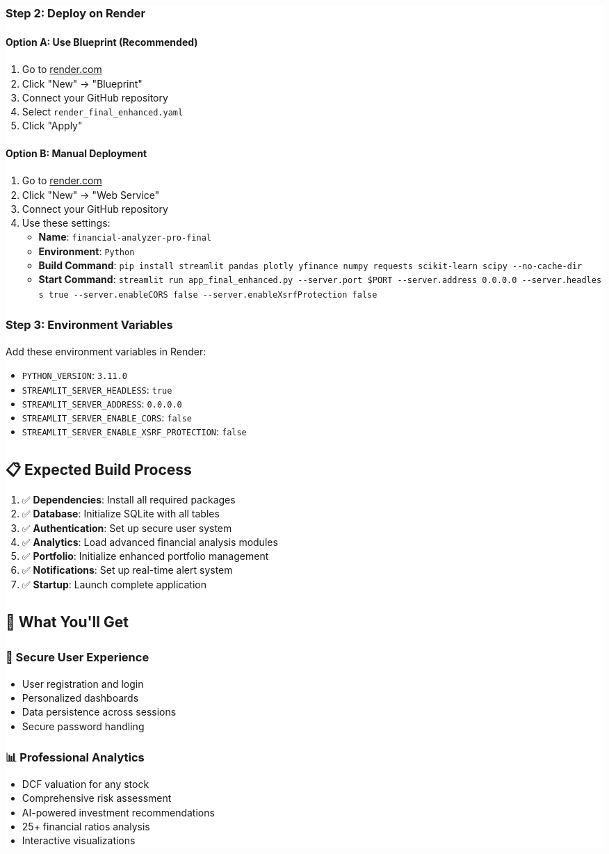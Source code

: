 ### **Step 2: Deploy on Render**

#### **Option A: Use Blueprint (Recommended)**
1. Go to [render.com](https://render.com)
2. Click "New" → "Blueprint"
3. Connect your GitHub repository
4. Select `render_final_enhanced.yaml`
5. Click "Apply"

#### **Option B: Manual Deployment**
1. Go to [render.com](https://render.com)
2. Click "New" → "Web Service"
3. Connect your GitHub repository
4. Use these settings:
   - **Name**: `financial-analyzer-pro-final`
   - **Environment**: `Python`
   - **Build Command**: `pip install streamlit pandas plotly yfinance numpy requests scikit-learn scipy --no-cache-dir`
   - **Start Command**: `streamlit run app_final_enhanced.py --server.port $PORT --server.address 0.0.0.0 --server.headless true --server.enableCORS false --server.enableXsrfProtection false`

### **Step 3: Environment Variables**
Add these environment variables in Render:
- `PYTHON_VERSION`: `3.11.0`
- `STREAMLIT_SERVER_HEADLESS`: `true`
- `STREAMLIT_SERVER_ADDRESS`: `0.0.0.0`
- `STREAMLIT_SERVER_ENABLE_CORS`: `false`
- `STREAMLIT_SERVER_ENABLE_XSRF_PROTECTION`: `false`

## 📋 **Expected Build Process**

1. ✅ **Dependencies**: Install all required packages
2. ✅ **Database**: Initialize SQLite with all tables
3. ✅ **Authentication**: Set up secure user system
4. ✅ **Analytics**: Load advanced financial analysis modules
5. ✅ **Portfolio**: Initialize enhanced portfolio management
6. ✅ **Notifications**: Set up real-time alert system
7. ✅ **Startup**: Launch complete application

## 🎯 **What You'll Get**

### **🔐 Secure User Experience**
- User registration and login
- Personalized dashboards
- Data persistence across sessions
- Secure password handling

### **📊 Professional Analytics**
- DCF valuation for any stock
- Comprehensive risk assessment
- AI-powered investment recommendations
- 25+ financial ratios analysis
- Interactive visualizations
